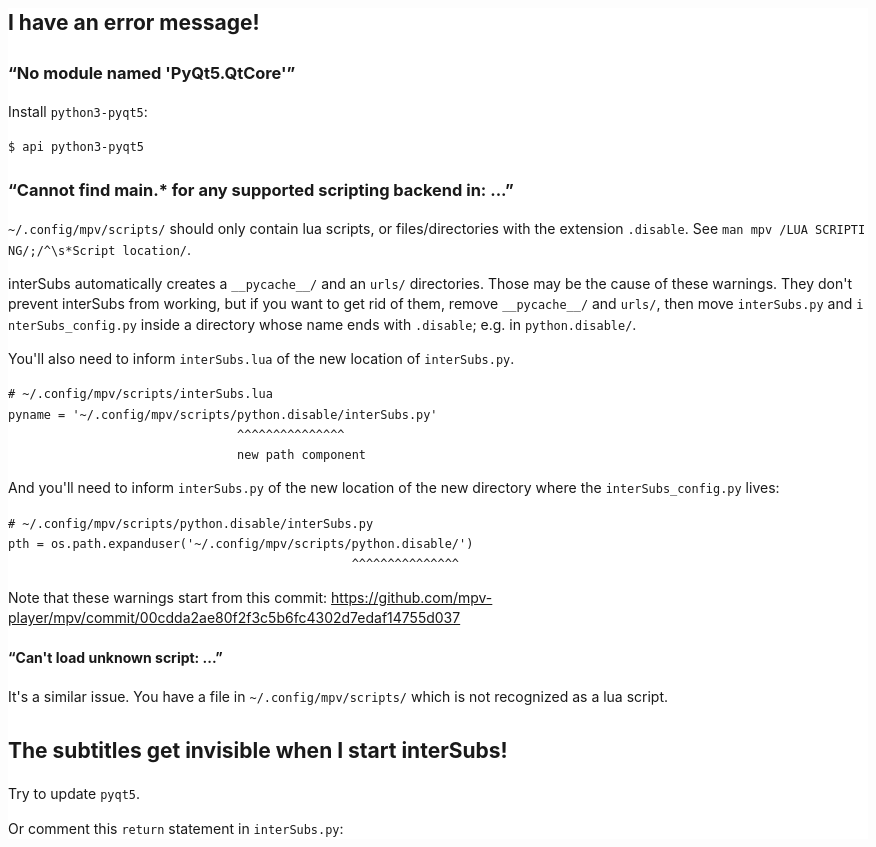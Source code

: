 ##
## I have an error message!
### “No module named 'PyQt5.QtCore'”

Install `python3-pyqt5`:

    $ api python3-pyqt5

###
### “Cannot find main.* for any supported scripting backend in: ...”

`~/.config/mpv/scripts/` should  only contain lua scripts,  or files/directories
with the extension `.disable`.  See `man mpv /LUA SCRIPTING/;/^\s*Script location/`.

interSubs automatically creates a `__pycache__/` and an `urls/` directories.
Those may be the cause of these warnings.
They  don't  prevent  interSubs  from  working,  but if  you  want  to  get  rid
of  them,  remove  `__pycache__/`  and `urls/`,  then  move  `interSubs.py`  and
`interSubs_config.py` inside a  directory whose name ends  with `.disable`; e.g.
in `python.disable/`.

You'll also need to inform `interSubs.lua` of the new location of `interSubs.py`.

    # ~/.config/mpv/scripts/interSubs.lua
    pyname = '~/.config/mpv/scripts/python.disable/interSubs.py'
                                    ^^^^^^^^^^^^^^^
                                    new path component

And  you'll  need to  inform  `interSubs.py`  of the  new  location  of the  new
directory where the `interSubs_config.py` lives:

    # ~/.config/mpv/scripts/python.disable/interSubs.py
    pth = os.path.expanduser('~/.config/mpv/scripts/python.disable/')
                                                    ^^^^^^^^^^^^^^^

Note that these warnings start from this commit:
<https://github.com/mpv-player/mpv/commit/00cdda2ae80f2f3c5b6fc4302d7edaf14755d037>

#### “Can't load unknown script: ...”

It's a similar issue.
You have a file in `~/.config/mpv/scripts/`  which is not recognized as a lua script.

##
## The subtitles get invisible when I start interSubs!

Try to update `pyqt5`.

Or comment this `return` statement in `interSubs.py`:
